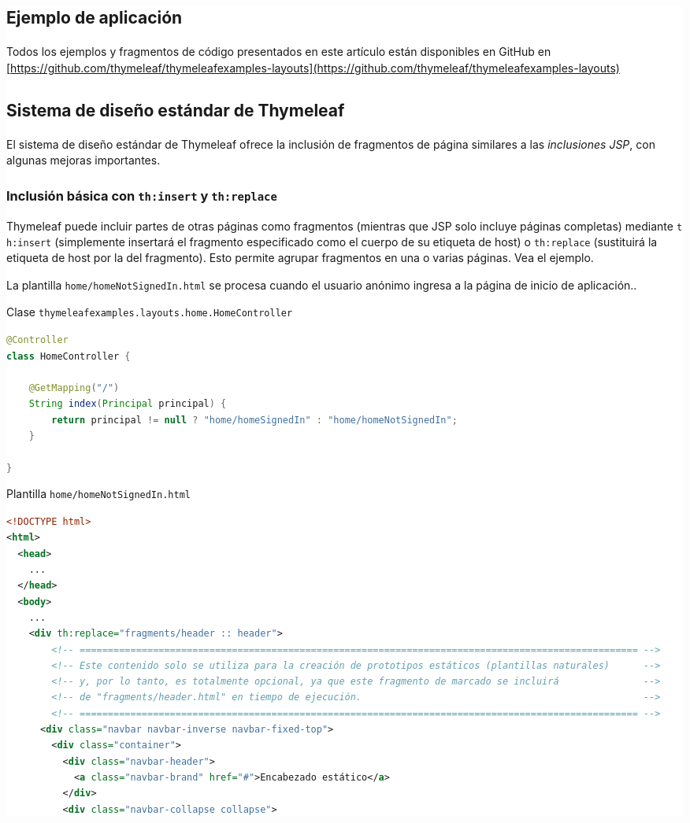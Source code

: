 Ejemplo de aplicación
---------------------

Todos los ejemplos y fragmentos de código presentados en este artículo están 
disponibles en GitHub en
[https://github.com/thymeleaf/thymeleafexamples-layouts](https://github.com/thymeleaf/thymeleafexamples-layouts)


Sistema de diseño estándar de Thymeleaf
--------------------------------

El sistema de diseño estándar de Thymeleaf ofrece la inclusión de fragmentos de página similares a las *inclusiones JSP*,
con algunas mejoras importantes.

### Inclusión básica con `th:insert` y `th:replace`

Thymeleaf puede incluir partes de otras páginas como fragmentos (mientras que 
JSP solo incluye páginas completas) mediante `th:insert` (simplemente insertará 
el fragmento especificado como el cuerpo de su etiqueta de host) o `th:replace` 
(sustituirá la etiqueta de host por la del fragmento). Esto permite agrupar 
fragmentos en una o varias páginas. Vea el ejemplo.

La plantilla `home/homeNotSignedIn.html` se procesa cuando el usuario anónimo
ingresa a la página de inicio de aplicación..

Clase `thymeleafexamples.layouts.home.HomeController`

```java
@Controller
class HomeController {

    @GetMapping("/")
    String index(Principal principal) {
        return principal != null ? "home/homeSignedIn" : "home/homeNotSignedIn";
    }

}
```

Plantilla `home/homeNotSignedIn.html`

```xml
<!DOCTYPE html>
<html>
  <head>
    ...
  </head>
  <body>
    ...
    <div th:replace="fragments/header :: header">
        <!-- =================================================================================================== -->
        <!-- Este contenido solo se utiliza para la creación de prototipos estáticos (plantillas naturales)      -->
        <!-- y, por lo tanto, es totalmente opcional, ya que este fragmento de marcado se incluirá               -->
        <!-- de "fragments/header.html" en tiempo de ejecución.                                                  -->
        <!-- =================================================================================================== -->
      <div class="navbar navbar-inverse navbar-fixed-top">
        <div class="container">
          <div class="navbar-header">
            <a class="navbar-brand" href="#">Encabezado estático</a>
          </div>
          <div class="navbar-collapse collapse">
```